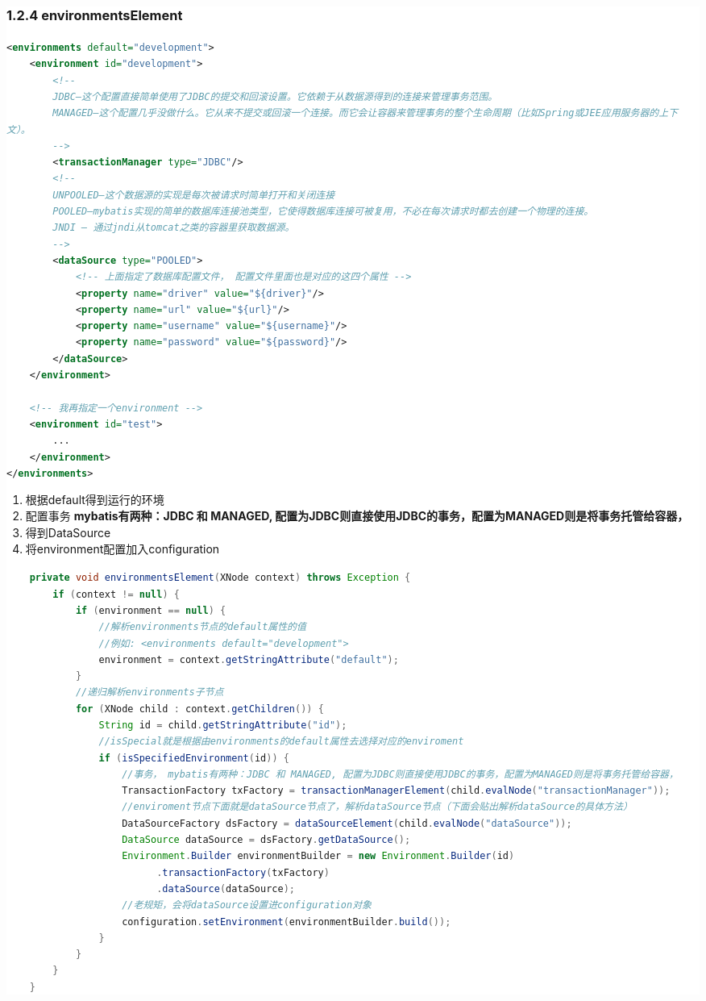 ### 1.2.4 environmentsElement

```xml
<environments default="development">
    <environment id="development">
        <!-- 
        JDBC–这个配置直接简单使用了JDBC的提交和回滚设置。它依赖于从数据源得到的连接来管理事务范围。
        MANAGED–这个配置几乎没做什么。它从来不提交或回滚一个连接。而它会让容器来管理事务的整个生命周期（比如Spring或JEE应用服务器的上下文）。
        -->
        <transactionManager type="JDBC"/>
        <!--
        UNPOOLED–这个数据源的实现是每次被请求时简单打开和关闭连接
        POOLED–mybatis实现的简单的数据库连接池类型，它使得数据库连接可被复用，不必在每次请求时都去创建一个物理的连接。
        JNDI – 通过jndi从tomcat之类的容器里获取数据源。
        -->
        <dataSource type="POOLED">  
            <!-- 上面指定了数据库配置文件， 配置文件里面也是对应的这四个属性 -->
            <property name="driver" value="${driver}"/>
            <property name="url" value="${url}"/>
            <property name="username" value="${username}"/>
            <property name="password" value="${password}"/>  
        </dataSource>
    </environment>
    
    <!-- 我再指定一个environment -->
    <environment id="test">
        ...
    </environment>
</environments>
```

1. 根据default得到运行的环境
2. 配置事务  **mybatis有两种：JDBC 和 MANAGED, 配置为JDBC则直接使用JDBC的事务，配置为MANAGED则是将事务托管给容器，** 
3. 得到DataSource
4. 将environment配置加入configuration

```java
    private void environmentsElement(XNode context) throws Exception {
        if (context != null) {
            if (environment == null) {
                //解析environments节点的default属性的值
                //例如: <environments default="development">
                environment = context.getStringAttribute("default");
            }
            //递归解析environments子节点
            for (XNode child : context.getChildren()) { 
                String id = child.getStringAttribute("id");
                //isSpecial就是根据由environments的default属性去选择对应的enviroment
                if (isSpecifiedEnvironment(id)) {
                    //事务， mybatis有两种：JDBC 和 MANAGED, 配置为JDBC则直接使用JDBC的事务，配置为MANAGED则是将事务托管给容器， 
                    TransactionFactory txFactory = transactionManagerElement(child.evalNode("transactionManager"));
                    //enviroment节点下面就是dataSource节点了，解析dataSource节点（下面会贴出解析dataSource的具体方法）
                    DataSourceFactory dsFactory = dataSourceElement(child.evalNode("dataSource"));
                    DataSource dataSource = dsFactory.getDataSource();
                    Environment.Builder environmentBuilder = new Environment.Builder(id)
                          .transactionFactory(txFactory)
                          .dataSource(dataSource);
                    //老规矩，会将dataSource设置进configuration对象
                    configuration.setEnvironment(environmentBuilder.build());
                }
            }
        }
    }
```